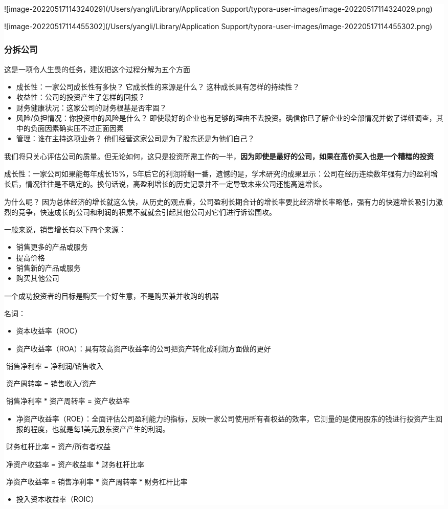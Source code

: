 ![image-20220517114324029](/Users/yangli/Library/Application Support/typora-user-images/image-20220517114324029.png)

![image-20220517114455302](/Users/yangli/Library/Application Support/typora-user-images/image-20220517114455302.png)







### 分拆公司

这是一项令人生畏的任务，建议把这个过程分解为五个方面

* 成长性：一家公司成长性有多快？ 它成长性的来源是什么？ 这种成长具有怎样的持续性？
* 收益性：公司的投资产生了怎样的回报？
* 财务健康状况：这家公司的财务根基是否牢固？
* 风险/负担情况：你投资中的风险是什么？ 即使最好的企业也有足够的理由不去投资。确信你已了解企业的全部情况并做了详细调查，其中的负面因素确实压不过正面因素
* 管理：谁在主持这项业务？ 他们经营这家公司是为了股东还是为他们自己？



我们将只关心评估公司的质量。但无论如何，这只是投资所需工作的一半，**因为即使是最好的公司，如果在高价买入也是一个糟糕的投资**

成长性：一家公司如果能每年成长15%，5年后它的利润将翻一番，遗憾的是，学术研究的成果显示：公司在经历连续数年强有力的盈利增长后，情况往往是不确定的。换句话说，高盈利增长的历史记录并不一定导致未来公司还能高速增长。

为什么呢？ 因为总体经济的增长就这么快，从历史的观点看，公司盈利长期合计的增长率要比经济增长率略低，强有力的快速增长吸引力激烈的竞争，快速成长的公司和利润的积累不就就会引起其他公司对它们进行诉讼围攻。

一般来说，销售增长有以下四个来源：

* 销售更多的产品或服务
* 提高价格
* 销售新的产品或服务
* 购买其他公司



一个成功投资者的目标是购买一个好生意，不是购买兼并收购的机器



名词：

* 资本收益率（ROC）

* 资产收益率（ROA）：具有较高资产收益率的公司把资产转化成利润方面做的更好

​		销售净利率 = 净利润/销售收入

​		资产周转率 = 销售收入/资产

​		销售净利率 * 资产周转率 = 资产收益率

* 净资产收益率（ROE）：全面评估公司盈利能力的指标，反映一家公司使用所有者权益的效率，它测量的是使用股东的钱进行投资产生回报的程度，也就是每1美元股东资产产生的利润。

​		财务杠杆比率 = 资产/所有者权益

​		净资产收益率 = 资产收益率 * 财务杠杆比率

​		净资产收益率 = 销售净利率 * 资产周转率 * 财务杠杆比率

* 投入资本收益率（ROIC）